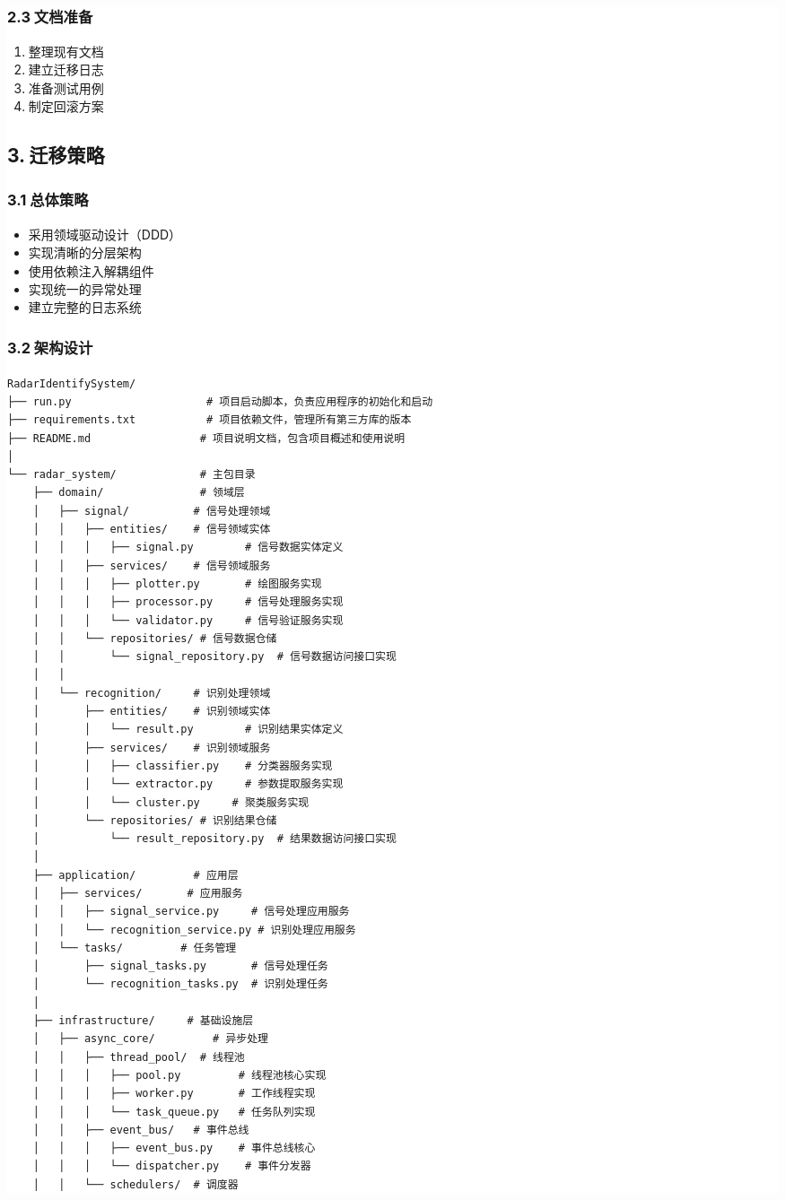 ### 2.3 文档准备
1. 整理现有文档
2. 建立迁移日志
3. 准备测试用例
4. 制定回滚方案

## 3. 迁移策略

### 3.1 总体策略
- 采用领域驱动设计（DDD）
- 实现清晰的分层架构
- 使用依赖注入解耦组件
- 实现统一的异常处理
- 建立完整的日志系统

### 3.2 架构设计
```
RadarIdentifySystem/
├── run.py                     # 项目启动脚本，负责应用程序的初始化和启动
├── requirements.txt           # 项目依赖文件，管理所有第三方库的版本
├── README.md                 # 项目说明文档，包含项目概述和使用说明
│
└── radar_system/             # 主包目录
    ├── domain/               # 领域层
    │   ├── signal/          # 信号处理领域
    │   │   ├── entities/    # 信号领域实体
    │   │   │   ├── signal.py        # 信号数据实体定义
    │   │   ├── services/    # 信号领域服务
    │   │   │   ├── plotter.py       # 绘图服务实现
    │   │   │   ├── processor.py     # 信号处理服务实现
    │   │   │   └── validator.py     # 信号验证服务实现
    │   │   └── repositories/ # 信号数据仓储
    │   │       └── signal_repository.py  # 信号数据访问接口实现
    │   │
    │   └── recognition/     # 识别处理领域
    │       ├── entities/    # 识别领域实体
    │       │   └── result.py        # 识别结果实体定义
    │       ├── services/    # 识别领域服务
    │       │   ├── classifier.py    # 分类器服务实现
    │       │   └── extractor.py     # 参数提取服务实现
    │       │   └── cluster.py     # 聚类服务实现
    │       └── repositories/ # 识别结果仓储
    │           └── result_repository.py  # 结果数据访问接口实现
    │
    ├── application/         # 应用层
    │   ├── services/       # 应用服务
    │   │   ├── signal_service.py     # 信号处理应用服务
    │   │   └── recognition_service.py # 识别处理应用服务
    │   └── tasks/         # 任务管理
    │       ├── signal_tasks.py       # 信号处理任务
    │       └── recognition_tasks.py  # 识别处理任务
    │
    ├── infrastructure/     # 基础设施层
    │   ├── async_core/         # 异步处理
    │   │   ├── thread_pool/  # 线程池
    │   │   │   ├── pool.py         # 线程池核心实现
    │   │   │   ├── worker.py       # 工作线程实现
    │   │   │   └── task_queue.py   # 任务队列实现
    │   │   ├── event_bus/   # 事件总线
    │   │   │   ├── event_bus.py    # 事件总线核心
    │   │   │   └── dispatcher.py    # 事件分发器
    │   │   └── schedulers/  # 调度器
```